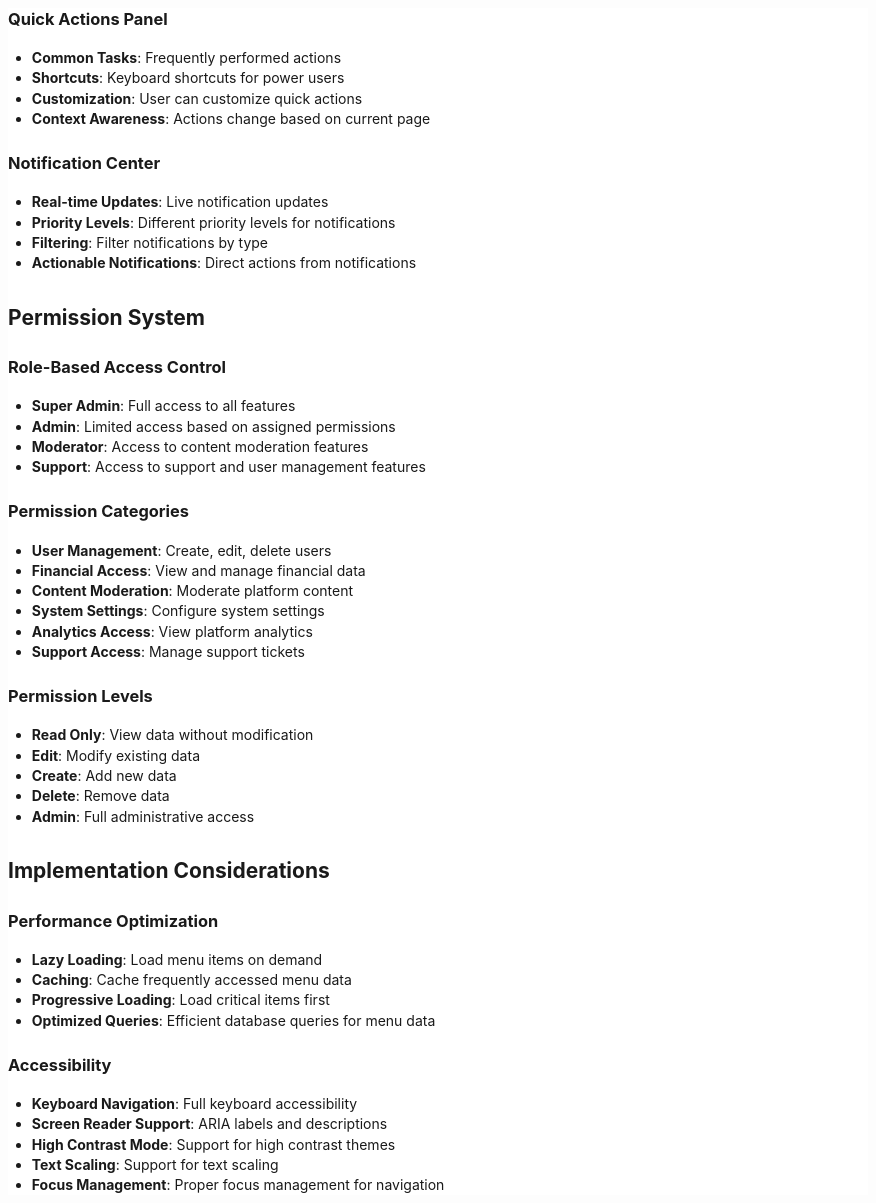### Quick Actions Panel
- **Common Tasks**: Frequently performed actions
- **Shortcuts**: Keyboard shortcuts for power users
- **Customization**: User can customize quick actions
- **Context Awareness**: Actions change based on current page

### Notification Center
- **Real-time Updates**: Live notification updates
- **Priority Levels**: Different priority levels for notifications
- **Filtering**: Filter notifications by type
- **Actionable Notifications**: Direct actions from notifications

## Permission System

### Role-Based Access Control
- **Super Admin**: Full access to all features
- **Admin**: Limited access based on assigned permissions
- **Moderator**: Access to content moderation features
- **Support**: Access to support and user management features

### Permission Categories
- **User Management**: Create, edit, delete users
- **Financial Access**: View and manage financial data
- **Content Moderation**: Moderate platform content
- **System Settings**: Configure system settings
- **Analytics Access**: View platform analytics
- **Support Access**: Manage support tickets

### Permission Levels
- **Read Only**: View data without modification
- **Edit**: Modify existing data
- **Create**: Add new data
- **Delete**: Remove data
- **Admin**: Full administrative access

## Implementation Considerations

### Performance Optimization
- **Lazy Loading**: Load menu items on demand
- **Caching**: Cache frequently accessed menu data
- **Progressive Loading**: Load critical items first
- **Optimized Queries**: Efficient database queries for menu data

### Accessibility
- **Keyboard Navigation**: Full keyboard accessibility
- **Screen Reader Support**: ARIA labels and descriptions
- **High Contrast Mode**: Support for high contrast themes
- **Text Scaling**: Support for text scaling
- **Focus Management**: Proper focus management for navigation
